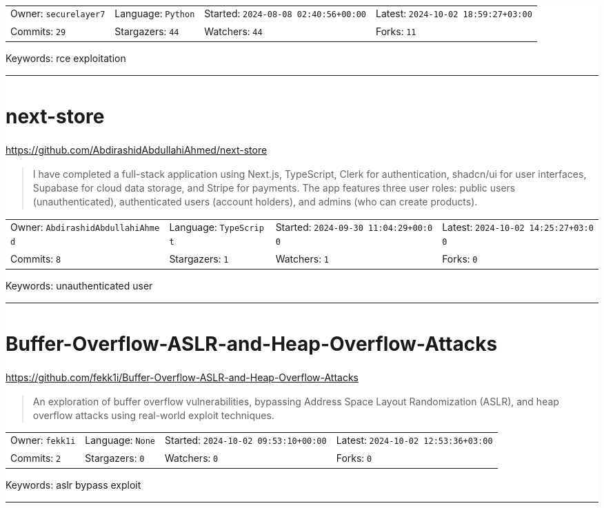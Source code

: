 <table><tr>
<tr><td>Owner: <code>securelayer7</code></td>
    <td>Language: <code>Python</code></td>
    <td>Started: <code>2024-08-08 02:40:56+00:00</code></td>
    <td>Latest: <code>2024-10-02 18:59:27+03:00</code></td></tr>
<tr><td>Commits: <code>29</code></td>
    <td>Stargazers: <code>44</code></td>
    <td>Watchers: <code>44</code></td>
    <td>Forks: <code>11</code></td></tr>
</table>
Keywords: rce exploitation

---

# next-store

https://github.com/AbdirashidAbdullahiAhmed/next-store
<blockquote>
I have completed a full-stack application using Next.js, TypeScript, Clerk for authentication, shadcn/ui for user interfaces, Supabase for cloud data storage, and Stripe for payments. The app features three user roles: public users (unauthenticated), authenticated users (account holders), and admins (who can create products).
</blockquote>

<table><tr>
<tr><td>Owner: <code>AbdirashidAbdullahiAhmed</code></td>
    <td>Language: <code>TypeScript</code></td>
    <td>Started: <code>2024-09-30 11:04:29+00:00</code></td>
    <td>Latest: <code>2024-10-02 14:25:27+03:00</code></td></tr>
<tr><td>Commits: <code>8</code></td>
    <td>Stargazers: <code>1</code></td>
    <td>Watchers: <code>1</code></td>
    <td>Forks: <code>0</code></td></tr>
</table>
Keywords: unauthenticated user

---

# Buffer-Overflow-ASLR-and-Heap-Overflow-Attacks

https://github.com/fekk1i/Buffer-Overflow-ASLR-and-Heap-Overflow-Attacks
<blockquote>
An exploration of buffer overflow vulnerabilities, bypassing Address Space Layout Randomization (ASLR), and heap overflow attacks using real-world exploit techniques.
</blockquote>

<table><tr>
<tr><td>Owner: <code>fekk1i</code></td>
    <td>Language: <code>None</code></td>
    <td>Started: <code>2024-10-02 09:53:10+00:00</code></td>
    <td>Latest: <code>2024-10-02 12:53:36+03:00</code></td></tr>
<tr><td>Commits: <code>2</code></td>
    <td>Stargazers: <code>0</code></td>
    <td>Watchers: <code>0</code></td>
    <td>Forks: <code>0</code></td></tr>
</table>
Keywords: aslr bypass exploit

---